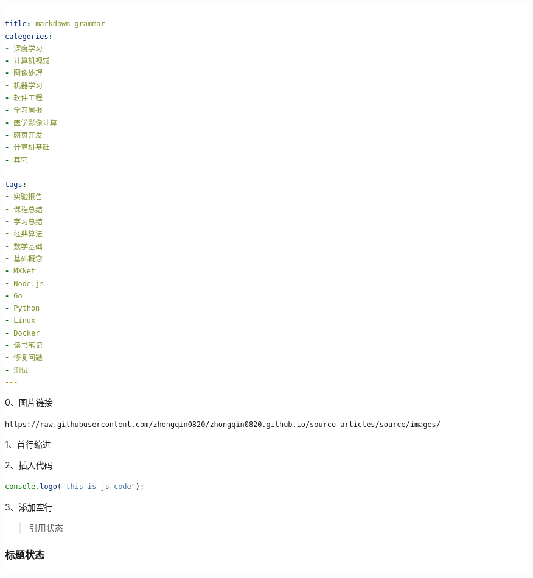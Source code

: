 ```yaml
---
title: markdown-grammar
categories:
- 深度学习
- 计算机视觉
- 图像处理
- 机器学习
- 软件工程
- 学习周报
- 医学影像计算
- 网页开发
- 计算机基础
- 其它

tags:
- 实验报告
- 课程总结
- 学习总结
- 经典算法
- 数学基础
- 基础概念
- MXNet
- Node.js
- Go
- Python
- Linux
- Docker
- 读书笔记
- 修复问题
- 测试
---
```

0、图片链接

`https://raw.githubusercontent.com/zhongqin0820/zhongqin0820.github.io/source-articles/source/images/`

1、首行缩进
&emsp;&emsp;



2、插入代码
```js
console.logo("this is js code");
```

3、添加空行
>引用状态

### 标题状态

------
